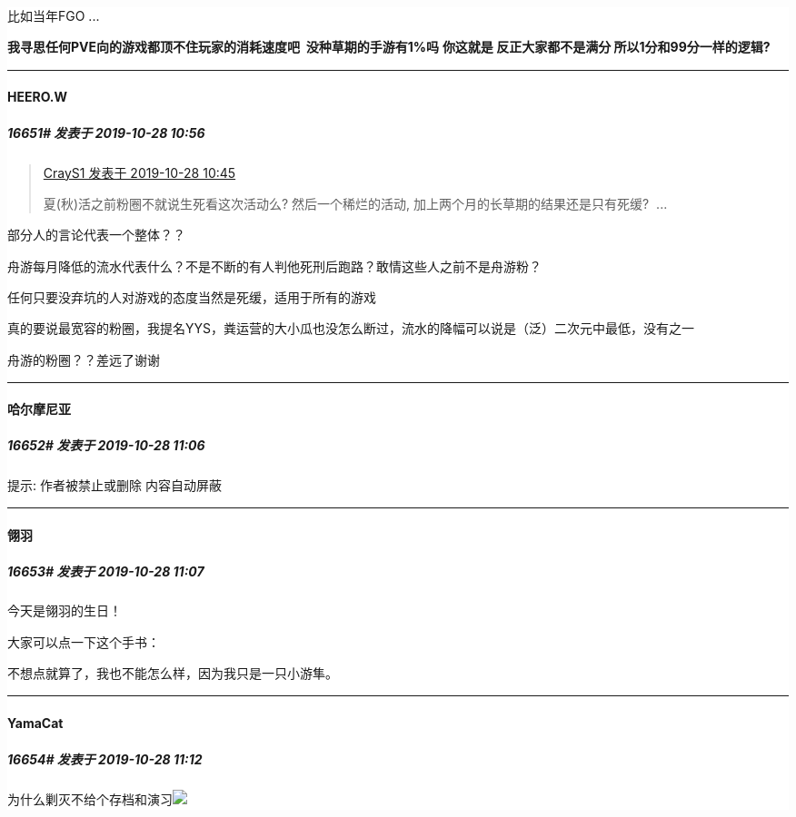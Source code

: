 比如当年FGO ...</blockquote>

<strong>我寻思任何PVE向的游戏都顶不住玩家的消耗速度吧  </strong><strong>没种草期的手游有1%吗</strong>
<strong>你这就是 反正大家都不是满分 所以1分和99分一样的逻辑?</strong>




*****

####  HEERO.W  
##### 16651#       发表于 2019-10-28 10:56


<blockquote><a href="httphttps://bbs.saraba1st.com/2b/forum.php?mod=redirect&amp;goto=findpost&amp;pid=45329121&amp;ptid=1574123" target="_blank">CrayS1 发表于 2019-10-28 10:45</a>

夏(秋)活之前粉圈不就说生死看这次活动么? 然后一个稀烂的活动, 加上两个月的长草期的结果还是只有死缓?  ...</blockquote>
部分人的言论代表一个整体？？

舟游每月降低的流水代表什么？不是不断的有人判他死刑后跑路？敢情这些人之前不是舟游粉？

任何只要没弃坑的人对游戏的态度当然是死缓，适用于所有的游戏


真的要说最宽容的粉圈，我提名YYS，粪运营的大小瓜也没怎么断过，流水的降幅可以说是（泛）二次元中最低，没有之一


舟游的粉圈？？差远了谢谢


*****

####  哈尔摩尼亚  
##### 16652#       发表于 2019-10-28 11:06

提示: 作者被禁止或删除 内容自动屏蔽


*****

####  翎羽  
##### 16653#       发表于 2019-10-28 11:07


今天是翎羽的生日！

大家可以点一下这个手书：


不想点就算了，我也不能怎么样，因为我只是一只小游隼。


*****

####  YamaCat  
##### 16654#       发表于 2019-10-28 11:12


为什么剿灭不给个存档和演习<img src="https://static.saraba1st.com/image/smiley/face2017/001.png" referrerpolicy="no-referrer">

